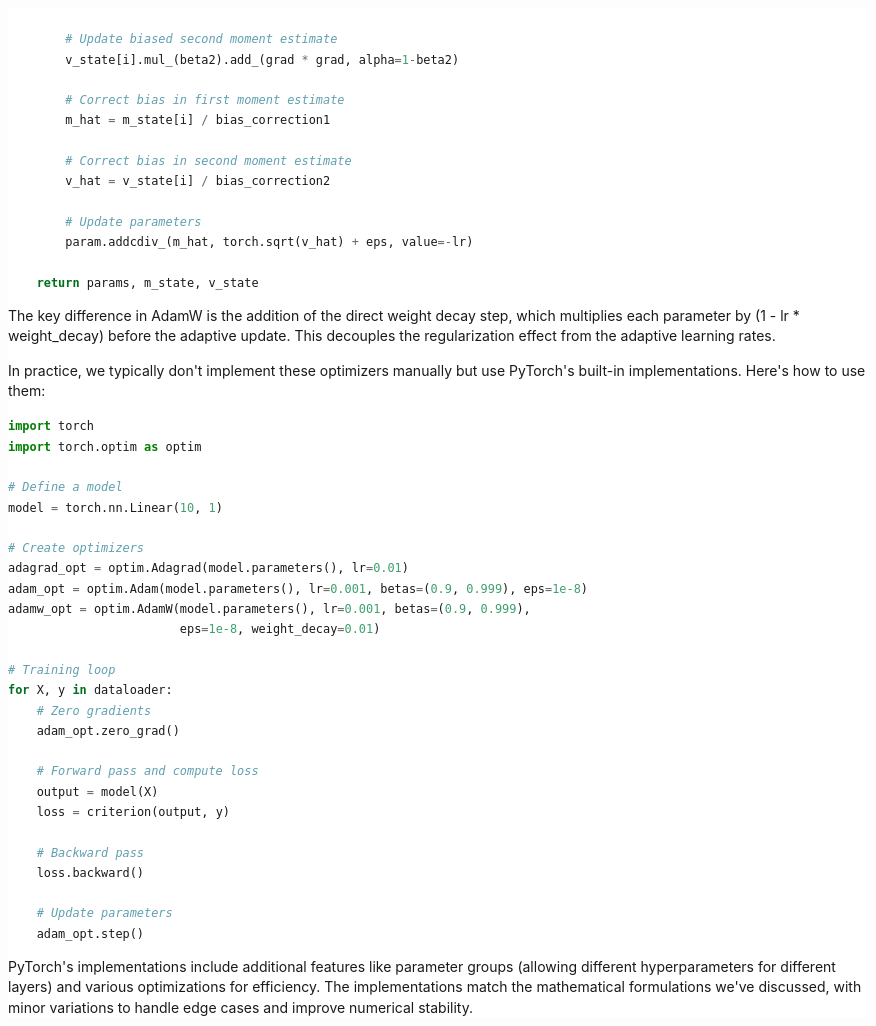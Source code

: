 ```python
        
        # Update biased second moment estimate
        v_state[i].mul_(beta2).add_(grad * grad, alpha=1-beta2)
        
        # Correct bias in first moment estimate
        m_hat = m_state[i] / bias_correction1
        
        # Correct bias in second moment estimate
        v_hat = v_state[i] / bias_correction2
        
        # Update parameters
        param.addcdiv_(m_hat, torch.sqrt(v_hat) + eps, value=-lr)
    
    return params, m_state, v_state
```

The key difference in AdamW is the addition of the direct weight decay step, which multiplies each parameter by (1 - lr * weight_decay) before the adaptive update. This decouples the regularization effect from the adaptive learning rates.

In practice, we typically don't implement these optimizers manually but use PyTorch's built-in implementations. Here's how to use them:

```python
import torch
import torch.optim as optim

# Define a model
model = torch.nn.Linear(10, 1)

# Create optimizers
adagrad_opt = optim.Adagrad(model.parameters(), lr=0.01)
adam_opt = optim.Adam(model.parameters(), lr=0.001, betas=(0.9, 0.999), eps=1e-8)
adamw_opt = optim.AdamW(model.parameters(), lr=0.001, betas=(0.9, 0.999), 
                        eps=1e-8, weight_decay=0.01)

# Training loop
for X, y in dataloader:
    # Zero gradients
    adam_opt.zero_grad()
    
    # Forward pass and compute loss
    output = model(X)
    loss = criterion(output, y)
    
    # Backward pass
    loss.backward()
    
    # Update parameters
    adam_opt.step()
```

PyTorch's implementations include additional features like parameter groups (allowing different hyperparameters for different layers) and various optimizations for efficiency. The implementations match the mathematical formulations we've discussed, with minor variations to handle edge cases and improve numerical stability.
